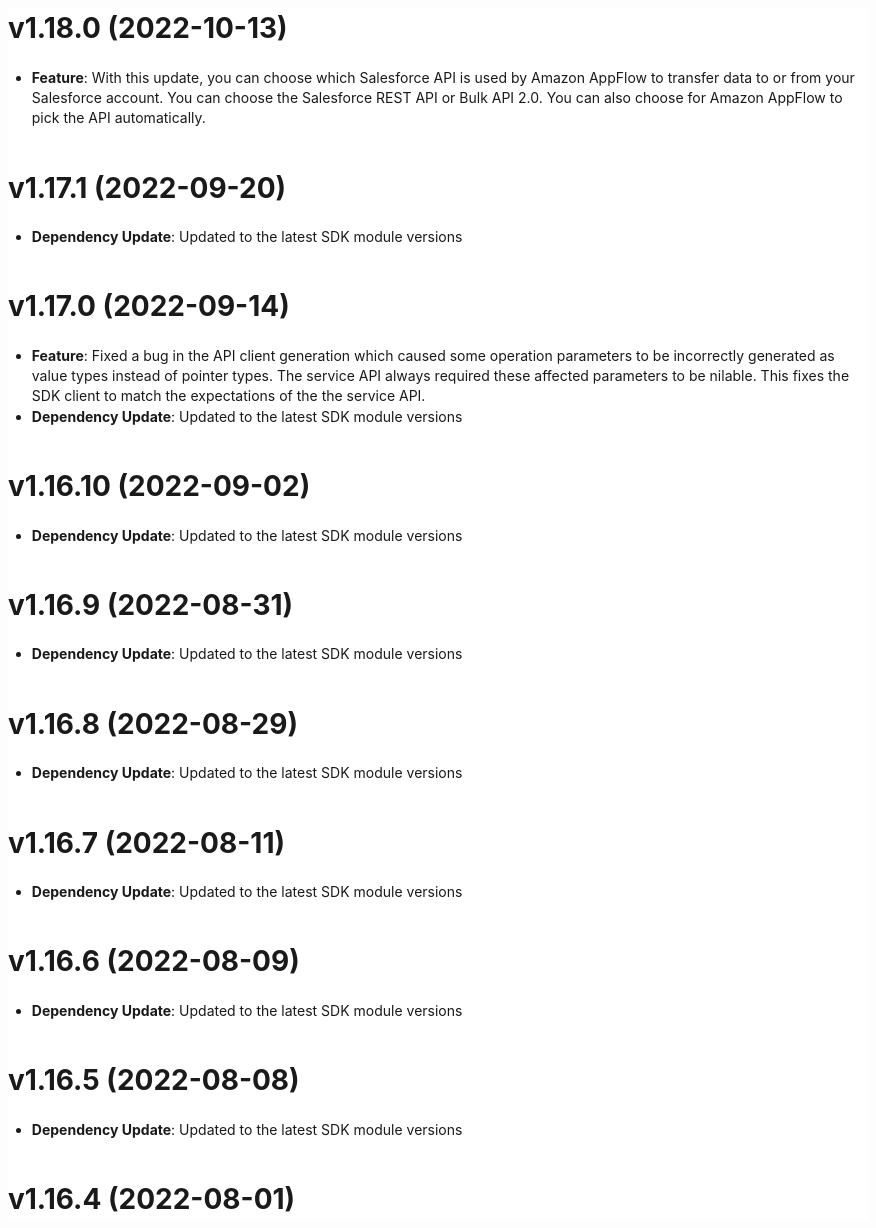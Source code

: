 # v1.18.0 (2022-10-13)

* **Feature**: With this update, you can choose which Salesforce API is used by Amazon AppFlow to transfer data to or from your Salesforce account. You can choose the Salesforce REST API or Bulk API 2.0. You can also choose for Amazon AppFlow to pick the API automatically.

# v1.17.1 (2022-09-20)

* **Dependency Update**: Updated to the latest SDK module versions

# v1.17.0 (2022-09-14)

* **Feature**: Fixed a bug in the API client generation which caused some operation parameters to be incorrectly generated as value types instead of pointer types. The service API always required these affected parameters to be nilable. This fixes the SDK client to match the expectations of the the service API.
* **Dependency Update**: Updated to the latest SDK module versions

# v1.16.10 (2022-09-02)

* **Dependency Update**: Updated to the latest SDK module versions

# v1.16.9 (2022-08-31)

* **Dependency Update**: Updated to the latest SDK module versions

# v1.16.8 (2022-08-29)

* **Dependency Update**: Updated to the latest SDK module versions

# v1.16.7 (2022-08-11)

* **Dependency Update**: Updated to the latest SDK module versions

# v1.16.6 (2022-08-09)

* **Dependency Update**: Updated to the latest SDK module versions

# v1.16.5 (2022-08-08)

* **Dependency Update**: Updated to the latest SDK module versions

# v1.16.4 (2022-08-01)
